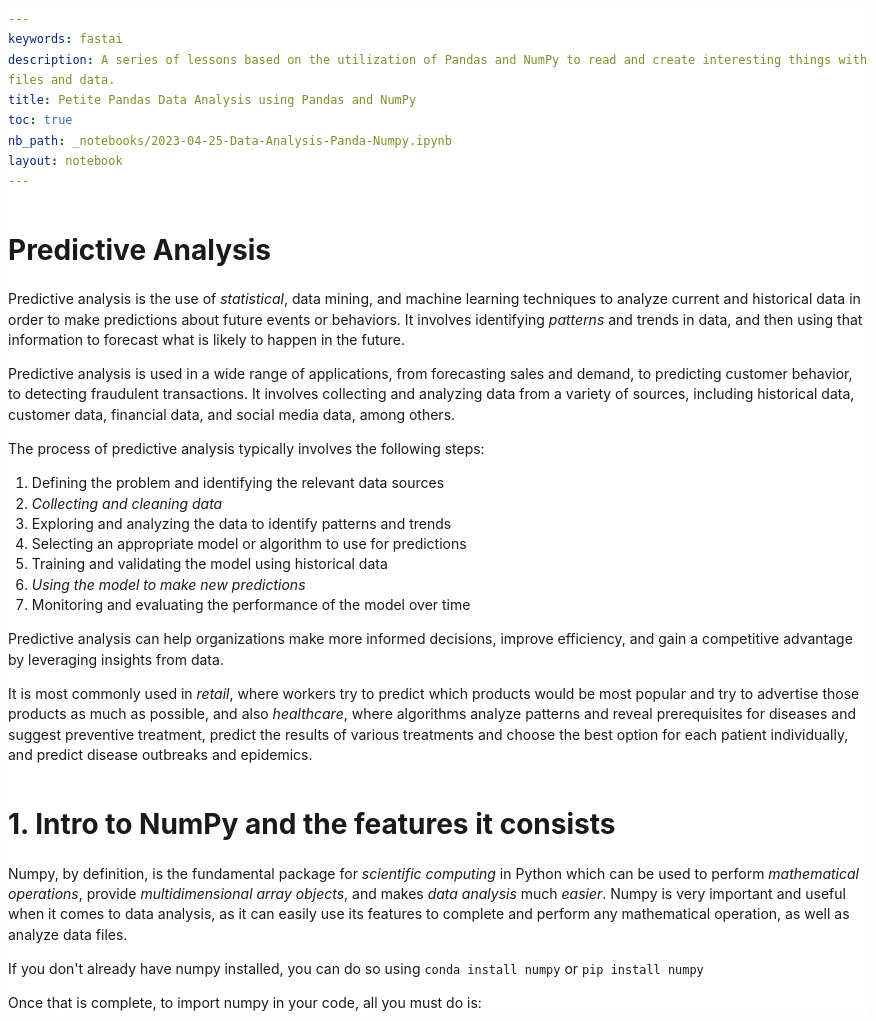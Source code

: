 ```yaml
---
keywords: fastai
description: A series of lessons based on the utilization of Pandas and NumPy to read and create interesting things with files and data. 
title: Petite Pandas Data Analysis using Pandas and NumPy
toc: true
nb_path: _notebooks/2023-04-25-Data-Analysis-Panda-Numpy.ipynb
layout: notebook
---
```




<div class="container" id="notebook-container">
        
<div class="cell border-box-sizing text_cell rendered"><div class="inner_cell">
<div class="text_cell_render border-box-sizing rendered_html">
<h1 id="Predictive-Analysis">Predictive Analysis<a class="anchor-link" href="#Predictive-Analysis"> </a></h1><p>Predictive analysis is the use of <em>statistical</em>, data mining, and machine learning techniques to analyze current and historical data in order to make predictions about future events or behaviors. It involves identifying <em>patterns</em> and trends in data, and then using that information to forecast what is likely to happen in the future.</p>
<p>Predictive analysis is used in a wide range of applications, from forecasting sales and demand, to predicting customer behavior, to detecting fraudulent transactions. It involves collecting and analyzing data from a variety of sources, including historical data, customer data, financial data, and social media data, among others.</p>
<p>The process of predictive analysis typically involves the following steps:</p>
<ol>
<li>Defining the problem and identifying the relevant data sources</li>
<li><em>Collecting and cleaning data</em></li>
<li>Exploring and analyzing the data to identify patterns and trends</li>
<li>Selecting an appropriate model or algorithm to use for predictions</li>
<li>Training and validating the model using historical data</li>
<li><em>Using the model to make new predictions</em></li>
<li>Monitoring and evaluating the performance of the model over time</li>
</ol>
<p>Predictive analysis can help organizations make more informed decisions, improve efficiency, and gain a competitive advantage by leveraging insights from data.</p>
<p>It is most commonly used in <em>retail</em>, where workers try to predict which products would be most popular and try to advertise those products as much as possible, and also <em>healthcare</em>, where algorithms analyze patterns and reveal prerequisites for diseases and suggest preventive treatment, predict the results of various treatments and choose the best option for each patient individually, and predict disease outbreaks and epidemics.</p>

</div>
</div>
</div>
<div class="cell border-box-sizing text_cell rendered"><div class="inner_cell">
<div class="text_cell_render border-box-sizing rendered_html">
<h1 id="1.-Intro-to-NumPy-and-the-features-it-consists">1. Intro to NumPy and the features it consists<a class="anchor-link" href="#1.-Intro-to-NumPy-and-the-features-it-consists"> </a></h1><p>Numpy, by definition, is the fundamental package for <em>scientific computing</em> in Python which can be used to perform <em>mathematical operations</em>, provide <em>multidimensional array objects</em>, and makes <em>data analysis</em> much <em>easier</em>. Numpy is very important and useful when it comes to data analysis, as it can easily use its features to complete and perform any mathematical operation, as well as analyze data files.</p>
<p>If you don't already have numpy installed, you can do so using <code>conda install numpy</code> or <code>pip install numpy</code></p>
<p>Once that is complete, to import numpy in your code, all you must do is:</p>
